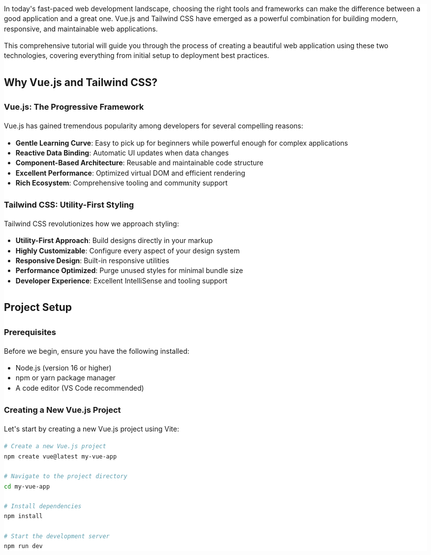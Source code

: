 In today's fast-paced web development landscape, choosing the right tools and frameworks can make the difference between a good application and a great one. Vue.js and Tailwind CSS have emerged as a powerful combination for building modern, responsive, and maintainable web applications.

This comprehensive tutorial will guide you through the process of creating a beautiful web application using these two technologies, covering everything from initial setup to deployment best practices.

## Why Vue.js and Tailwind CSS?

### Vue.js: The Progressive Framework

Vue.js has gained tremendous popularity among developers for several compelling reasons:

- **Gentle Learning Curve**: Easy to pick up for beginners while powerful enough for complex applications
- **Reactive Data Binding**: Automatic UI updates when data changes
- **Component-Based Architecture**: Reusable and maintainable code structure
- **Excellent Performance**: Optimized virtual DOM and efficient rendering
- **Rich Ecosystem**: Comprehensive tooling and community support

### Tailwind CSS: Utility-First Styling

Tailwind CSS revolutionizes how we approach styling:

- **Utility-First Approach**: Build designs directly in your markup
- **Highly Customizable**: Configure every aspect of your design system
- **Responsive Design**: Built-in responsive utilities
- **Performance Optimized**: Purge unused styles for minimal bundle size
- **Developer Experience**: Excellent IntelliSense and tooling support

## Project Setup

### Prerequisites

Before we begin, ensure you have the following installed:

- Node.js (version 16 or higher)
- npm or yarn package manager
- A code editor (VS Code recommended)

### Creating a New Vue.js Project

Let's start by creating a new Vue.js project using Vite:

```bash
# Create a new Vue.js project
npm create vue@latest my-vue-app

# Navigate to the project directory
cd my-vue-app

# Install dependencies
npm install

# Start the development server
npm run dev
```
